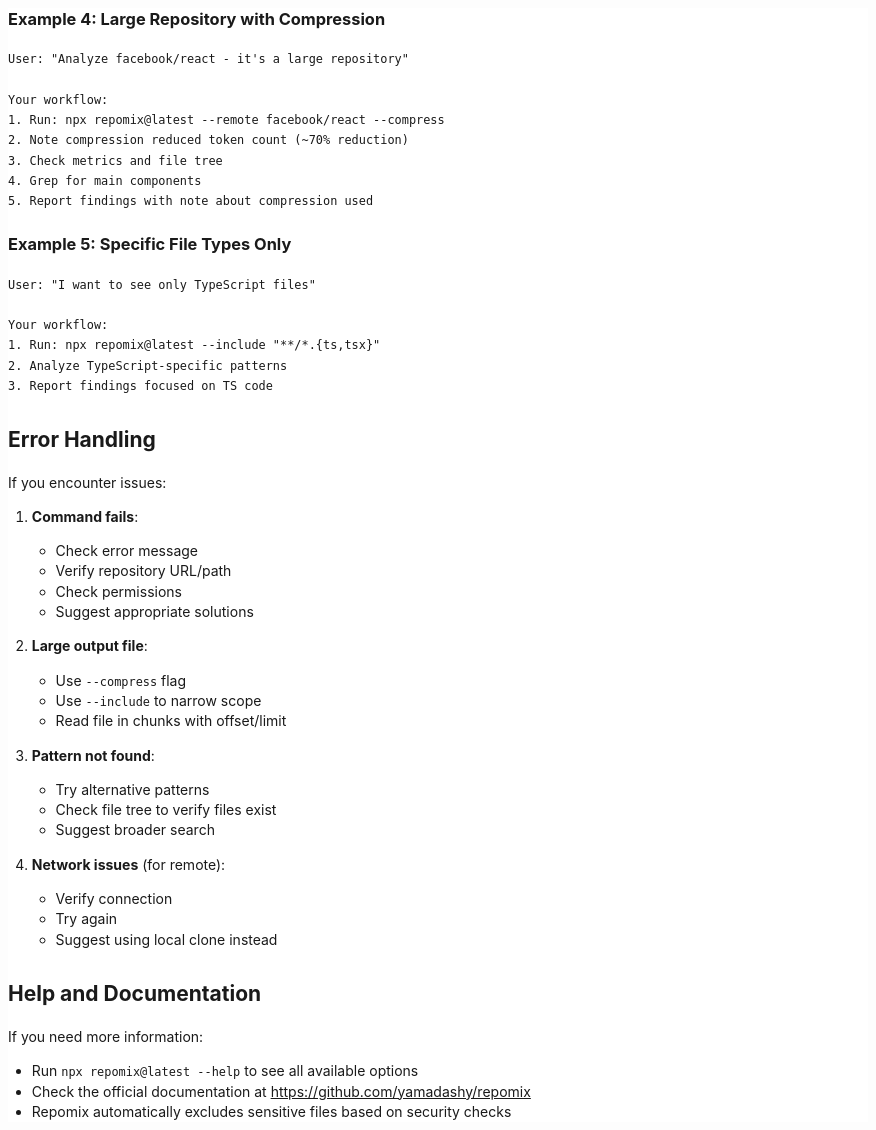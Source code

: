 ### Example 4: Large Repository with Compression
```
User: "Analyze facebook/react - it's a large repository"

Your workflow:
1. Run: npx repomix@latest --remote facebook/react --compress
2. Note compression reduced token count (~70% reduction)
3. Check metrics and file tree
4. Grep for main components
5. Report findings with note about compression used
```

### Example 5: Specific File Types Only
```
User: "I want to see only TypeScript files"

Your workflow:
1. Run: npx repomix@latest --include "**/*.{ts,tsx}"
2. Analyze TypeScript-specific patterns
3. Report findings focused on TS code
```

## Error Handling

If you encounter issues:

1. **Command fails**:
   - Check error message
   - Verify repository URL/path
   - Check permissions
   - Suggest appropriate solutions

2. **Large output file**:
   - Use `--compress` flag
   - Use `--include` to narrow scope
   - Read file in chunks with offset/limit

3. **Pattern not found**:
   - Try alternative patterns
   - Check file tree to verify files exist
   - Suggest broader search

4. **Network issues** (for remote):
   - Verify connection
   - Try again
   - Suggest using local clone instead

## Help and Documentation

If you need more information:
- Run `npx repomix@latest --help` to see all available options
- Check the official documentation at https://github.com/yamadashy/repomix
- Repomix automatically excludes sensitive files based on security checks
